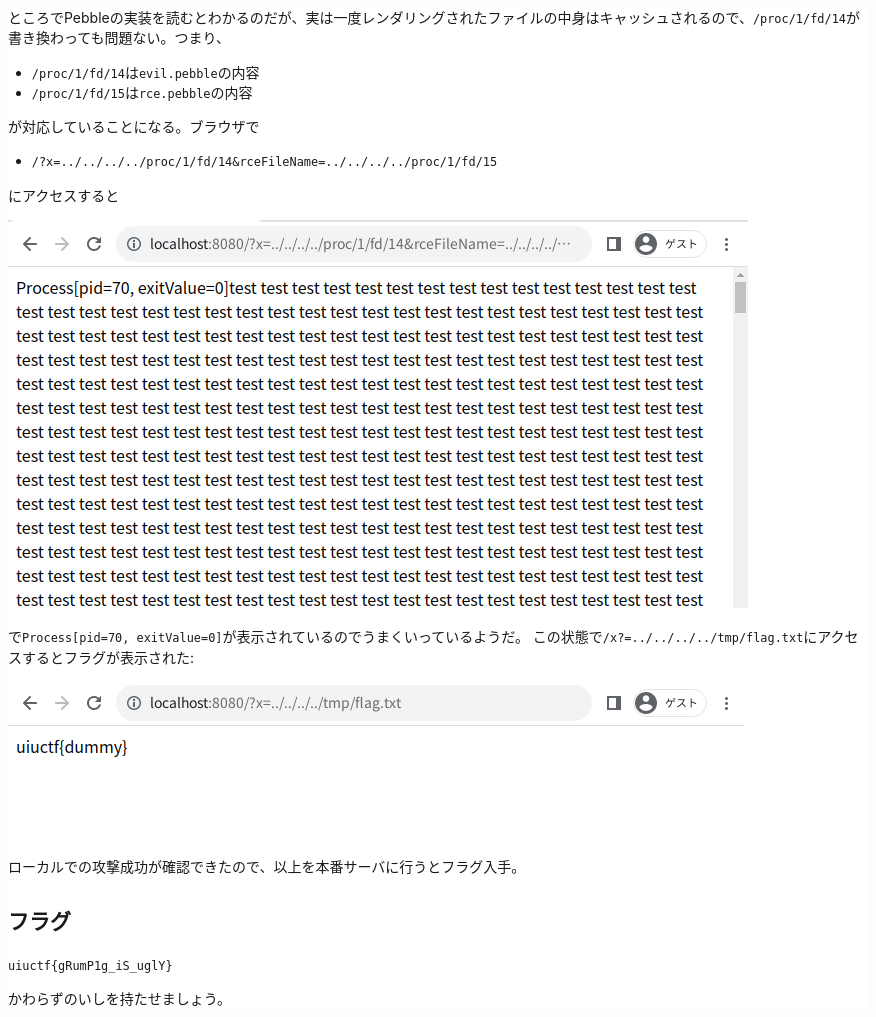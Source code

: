 ところでPebbleの実装を読むとわかるのだが、実は一度レンダリングされたファイルの中身はキャッシュされるので、`/proc/1/fd/14`が書き換わっても問題ない。つまり、

- `/proc/1/fd/14`は`evil.pebble`の内容
- `/proc/1/fd/15`は`rce.pebble`の内容

が対応していることになる。ブラウザで

- `/?x=../../../../proc/1/fd/14&rceFileName=../../../../proc/1/fd/15`

にアクセスすると

![](./img/06.png)

で`Process[pid=70, exitValue=0]`が表示されているのでうまくいっているようだ。
この状態で`/x?=../../../../tmp/flag.txt`にアクセスするとフラグが表示された:

![](./img/07.png)

ローカルでの攻撃成功が確認できたので、以上を本番サーバに行うとフラグ入手。

## フラグ

```
uiuctf{gRumP1g_iS_uglY}
```
かわらずのいしを持たせましょう。


[^intro-1]: jailカテゴリではpyjailやFirefoxアドオンに関する問題が出題されてました。Firefoxアドオンの問題は見たことがないのでwriteupが手に入ったら復習したいです。他にもsystemsやosintの謎カテゴリもありました。
[^intro-2]: 面倒くさいという観点で難しいということではなく、本質的に解くのが難しく解きごたえがあって良いという意味。
[^intro-3]: Spoinkはポケモンのバネブーの英語名らしい。
[^spoink-1]: 追記: どうやらDALL·EやMidjourneyで生成した画像（絵）らしい。すべての問題に対して絵が用意されていてすごいなと思っていたけど、なるほど。問題文内の"a cute anthropomorphised spring as a line drawing"がAIに投げた文字列に対応している。CTFらしい良い試みだと思う。
[^part2-1]: PHPに関しては「HITCON CTFでPHPやばすぎ問題が出題される → 典型として浸透する」という流れがよくあるイメージなので、Orange氏の[作問リスト](https://github.com/orangetw/My-CTF-Web-Challenges)をチェックしておくのは有用なのではと最近考えてる。